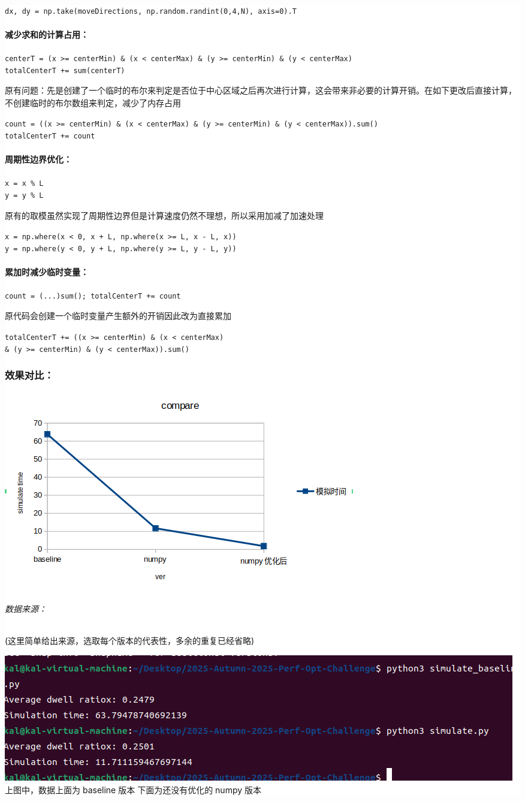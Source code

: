     dx, dy = np.take(moveDirections, np.random.randint(0,4,N), axis=0).T

#### 减少求和的计算占用：

    centerT = (x >= centerMin) & (x < centerMax) & (y >= centerMin) & (y < centerMax)
    totalCenterT += sum(centerT)

原有问题：先是创建了一个临时的布尔来判定是否位于中心区域之后再次进行计算，这会带来非必要的计算开销。在如下更改后直接计算，不创建临时的布尔数组来判定，减少了内存占用

    count = ((x >= centerMin) & (x < centerMax) & (y >= centerMin) & (y < centerMax)).sum()
    totalCenterT += count

#### 周期性边界优化：

    x = x % L
    y = y % L

原有的取模虽然实现了周期性边界但是计算速度仍然不理想，所以采用加减了加速处理

    x = np.where(x < 0, x + L, np.where(x >= L, x - L, x))
    y = np.where(y < 0, y + L, np.where(y >= L, y - L, y))

#### 累加时减少临时变量：

    count = (...)sum(); totalCenterT += count

原代码会创建一个临时变量产生额外的开销因此改为直接累加

    totalCenterT += ((x >= centerMin) & (x < centerMax)
    & (y >= centerMin) & (y < centerMax)).sum()

### 效果对比：

![compare](./photo/VerCompare.png)

###### 数据来源：

(这里简单给出来源，选取每个版本的代表性，多余的重复已经省略)

![3](./photo/3.png)
上图中，数据上面为 baseline 版本 下面为还没有优化的 numpy 版本